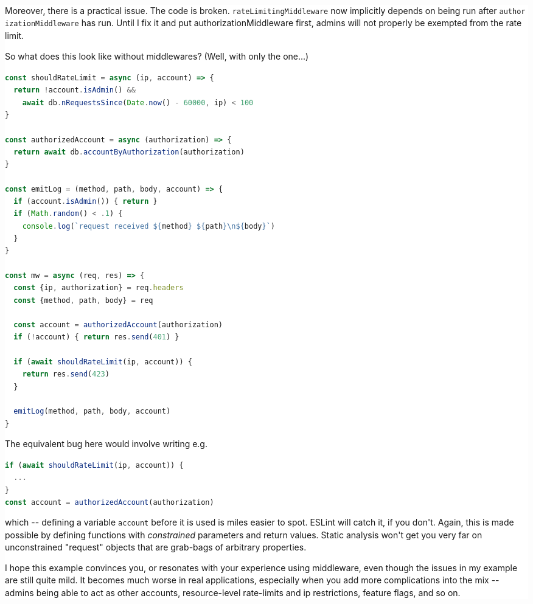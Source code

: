 Moreover, there is a practical issue. The code is broken. `rateLimitingMiddleware` now implicitly depends on being run after `authorizationMiddleware` has run. Until I fix it and put authorizationMiddleware first, admins will not properly be exempted from the rate limit.

So what does this look like without middlewares? (Well, with only the one...)

```javascript
const shouldRateLimit = async (ip, account) => {
  return !account.isAdmin() &&
    await db.nRequestsSince(Date.now() - 60000, ip) < 100
}

const authorizedAccount = async (authorization) => {
  return await db.accountByAuthorization(authorization)
}

const emitLog = (method, path, body, account) => {
  if (account.isAdmin()) { return }
  if (Math.random() < .1) {
    console.log(`request received ${method} ${path}\n${body}`)
  }
}

const mw = async (req, res) => {
  const {ip, authorization} = req.headers
  const {method, path, body} = req

  const account = authorizedAccount(authorization)
  if (!account) { return res.send(401) }

  if (await shouldRateLimit(ip, account)) {
    return res.send(423)
  }

  emitLog(method, path, body, account)
}
```

The equivalent bug here would involve writing e.g.

```javascript
if (await shouldRateLimit(ip, account)) {
  ...
}
const account = authorizedAccount(authorization)
```

which -- defining a variable `account` before it is used is miles easier to spot. ESLint will catch it, if you don't. Again, this is made possible by defining functions with *constrained* parameters and return values. Static analysis won't get you very far on unconstrained "request" objects that are grab-bags of arbitrary properties.

I hope this example convinces you, or resonates with your experience using middleware, even though the issues in my example are still quite mild. It becomes much worse in real applications, especially when you add more complications into the mix -- admins being able to act as other accounts, resource-level rate-limits and ip restrictions, feature flags, and so on.
